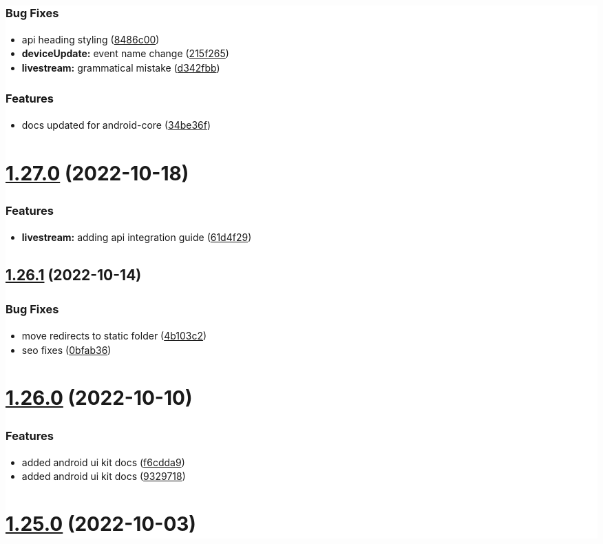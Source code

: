 
### Bug Fixes

* api heading styling ([8486c00](https://github.com/dyte-in/docs/commit/8486c009c9b0e3c264165e1c3108ce9bca80becc))
* **deviceUpdate:** event name change ([215f265](https://github.com/dyte-in/docs/commit/215f26572e675d0d8aac5d8ee97aace24654b540))
* **livestream:** grammatical mistake ([d342fbb](https://github.com/dyte-in/docs/commit/d342fbb95dd518ded6f6279a1d679cfc48d19c3b))


### Features

* docs updated for android-core ([34be36f](https://github.com/dyte-in/docs/commit/34be36f012ee21c74f8c358fbd28aa790bf6dc7a))

# [1.27.0](https://github.com/dyte-in/docs/compare/v1.26.1...v1.27.0) (2022-10-18)


### Features

* **livestream:** adding api integration guide ([61d4f29](https://github.com/dyte-in/docs/commit/61d4f2991537861517f13a868fb9c37166e78e77))

## [1.26.1](https://github.com/dyte-in/docs/compare/v1.26.0...v1.26.1) (2022-10-14)


### Bug Fixes

* move redirects to static folder ([4b103c2](https://github.com/dyte-in/docs/commit/4b103c213b2a82e9da12e53ce92d41b84d979e32))
* seo fixes ([0bfab36](https://github.com/dyte-in/docs/commit/0bfab3655164f98bc9dc585ad7dd011e7be1d42f))

# [1.26.0](https://github.com/dyte-in/docs/compare/v1.25.0...v1.26.0) (2022-10-10)


### Features

* added android ui kit docs ([f6cdda9](https://github.com/dyte-in/docs/commit/f6cdda94ea2df3cd971548a66a49b7804ceb4c01))
* added android ui kit docs ([9329718](https://github.com/dyte-in/docs/commit/9329718e70e5f193c64855b036090fbe8185524e))

# [1.25.0](https://github.com/dyte-in/docs/compare/v1.24.1...v1.25.0) (2022-10-03)
